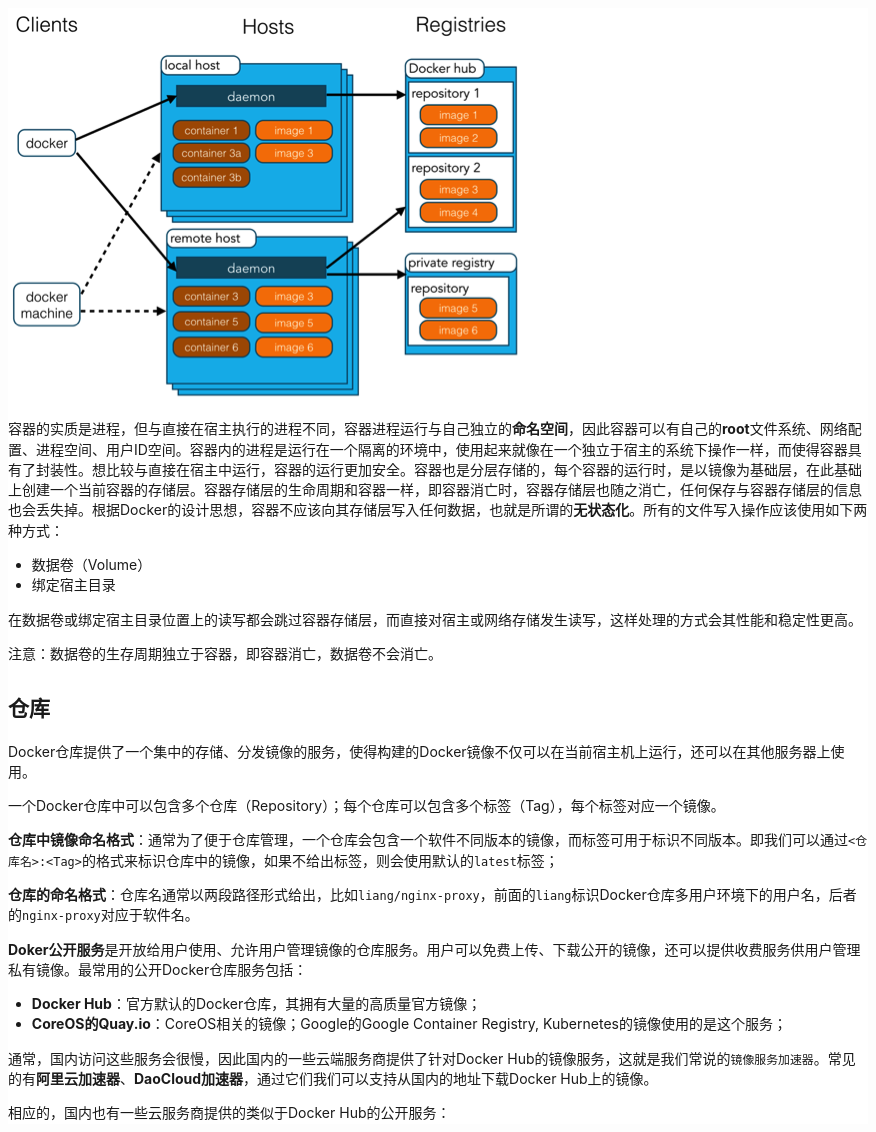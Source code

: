 ![img](./55.Docker.assets/576507-docker1.png)

容器的实质是进程，但与直接在宿主执行的进程不同，容器进程运行与自己独立的**命名空间**，因此容器可以有自己的**root**文件系统、网络配置、进程空间、用户ID空间。容器内的进程是运行在一个隔离的环境中，使用起来就像在一个独立于宿主的系统下操作一样，而使得容器具有了封装性。想比较与直接在宿主中运行，容器的运行更加安全。容器也是分层存储的，每个容器的运行时，是以镜像为基础层，在此基础上创建一个当前容器的存储层。容器存储层的生命周期和容器一样，即容器消亡时，容器存储层也随之消亡，任何保存与容器存储层的信息也会丢失掉。根据Docker的设计思想，容器不应该向其存储层写入任何数据，也就是所谓的**无状态化**。所有的文件写入操作应该使用如下两种方式：

- 数据卷（Volume）
- 绑定宿主目录

在数据卷或绑定宿主目录位置上的读写都会跳过容器存储层，而直接对宿主或网络存储发生读写，这样处理的方式会其性能和稳定性更高。

注意：数据卷的生存周期独立于容器，即容器消亡，数据卷不会消亡。



## 仓库

Docker仓库提供了一个集中的存储、分发镜像的服务，使得构建的Docker镜像不仅可以在当前宿主机上运行，还可以在其他服务器上使用。

一个Docker仓库中可以包含多个仓库（Repository）；每个仓库可以包含多个标签（Tag），每个标签对应一个镜像。

**仓库中镜像命名格式**：通常为了便于仓库管理，一个仓库会包含一个软件不同版本的镜像，而标签可用于标识不同版本。即我们可以通过`<仓库名>:<Tag>`的格式来标识仓库中的镜像，如果不给出标签，则会使用默认的`latest`标签；

**仓库的命名格式**：仓库名通常以两段路径形式给出，比如`liang/nginx-proxy`，前面的`liang`标识Docker仓库多用户环境下的用户名，后者的`nginx-proxy`对应于软件名。

**Doker公开服务**是开放给用户使用、允许用户管理镜像的仓库服务。用户可以免费上传、下载公开的镜像，还可以提供收费服务供用户管理私有镜像。最常用的公开Docker仓库服务包括：

- **Docker Hub**：官方默认的Docker仓库，其拥有大量的高质量官方镜像；
- **CoreOS的Quay.io**：CoreOS相关的镜像；Google的Google Container Registry, Kubernetes的镜像使用的是这个服务；

通常，国内访问这些服务会很慢，因此国内的一些云端服务商提供了针对Docker Hub的镜像服务，这就是我们常说的`镜像服务加速器`。常见的有**阿里云加速器**、**DaoCloud加速器**，通过它们我们可以支持从国内的地址下载Docker Hub上的镜像。

相应的，国内也有一些云服务商提供的类似于Docker Hub的公开服务：
